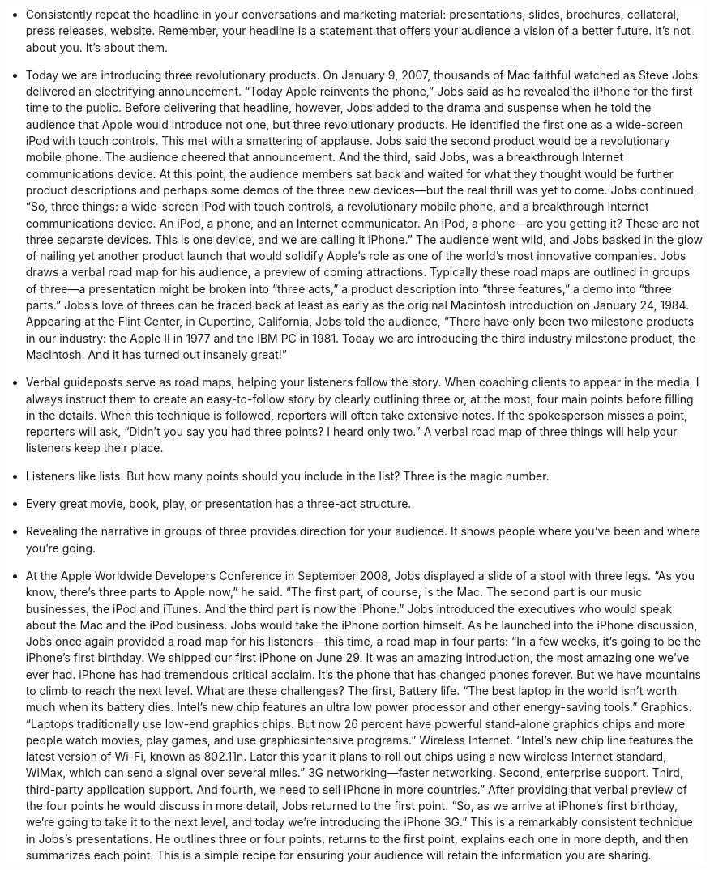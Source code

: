 - Consistently repeat the headline in your conversations and marketing material: presentations, slides, brochures, collateral, press releases, website. Remember, your headline is a statement that offers your audience a vision of a better future. It’s not about you. It’s about them.

- Today we are introducing three revolutionary products. On January 9, 2007, thousands of Mac faithful watched as Steve Jobs delivered an electrifying announcement. “Today Apple reinvents the phone,” Jobs said as he revealed the iPhone for the first time to the public. Before delivering that headline, however, Jobs added to the drama and suspense when he told the audience that Apple would introduce not one, but three revolutionary products. He identified the first one as a wide-screen iPod with touch controls. This met with a smattering of applause. Jobs said the second product would be a revolutionary mobile phone. The audience cheered that announcement. And the third, said Jobs, was a breakthrough Internet communications device. At this point, the audience members sat back and waited for what they thought would be further product descriptions and perhaps some demos of the three new devices—but the real thrill was yet to come. Jobs continued, “So, three things: a wide-screen iPod with touch controls, a revolutionary mobile phone, and a breakthrough Internet communications device. An iPod, a phone, and an Internet communicator. An iPod, a phone—are you getting it? These are not three separate devices. This is one device, and we are calling it iPhone.” The audience went wild, and Jobs basked in the glow of nailing yet another product launch that would solidify Apple’s role as one of the world’s most innovative companies. Jobs draws a verbal road map for his audience, a preview of coming attractions. Typically these road maps are outlined in groups of three—a presentation might be broken into “three acts,” a product description into “three features,” a demo into “three parts.” Jobs’s love of threes can be traced back at least as early as the original Macintosh introduction on January 24, 1984. Appearing at the Flint Center, in Cupertino, California, Jobs told the audience, “There have only been two milestone products in our industry: the Apple II in 1977 and the IBM PC in 1981. Today we are introducing the third industry milestone product, the Macintosh. And it has turned out insanely great!”

- Verbal guideposts serve as road maps, helping your listeners follow the story. When coaching clients to appear in the media, I always instruct them to create an easy-to-follow story by clearly outlining three or, at the most, four main points before filling in the details. When this technique is followed, reporters will often take extensive notes. If the spokesperson misses a point, reporters will ask, “Didn’t you say you had three points? I heard only two.” A verbal road map of three things will help your listeners keep their place.

- Listeners like lists. But how many points should you include in the list? Three is the magic number.

- Every great movie, book, play, or presentation has a three-act structure.

- Revealing the narrative in groups of three provides direction for your audience. It shows people where you’ve been and where you’re going.

- At the Apple Worldwide Developers Conference in September 2008, Jobs displayed a slide of a stool with three legs. “As you know, there’s three parts to Apple now,” he said. “The first part, of course, is the Mac. The second part is our music businesses, the iPod and iTunes. And the third part is now the iPhone.” Jobs introduced the executives who would speak about the Mac and the iPod business. Jobs would take the iPhone portion himself. As he launched into the iPhone discussion, Jobs once again provided a road map for his listeners—this time, a road map in four parts: “In a few weeks, it’s going to be the iPhone’s first birthday. We shipped our first iPhone on June 29. It was an amazing introduction, the most amazing one we’ve ever had. iPhone has had tremendous critical acclaim. It’s the phone that has changed phones forever. But we have mountains to climb to reach the next level. What are these challenges? The first, Battery life. “The best laptop in the world isn’t worth much when its battery dies. Intel’s new chip features an ultra low power processor and other energy-saving tools.” Graphics. “Laptops traditionally use low-end graphics chips. But now 26 percent have powerful stand-alone graphics chips and more people watch movies, play games, and use graphicsintensive programs.” Wireless Internet. “Intel’s new chip line features the latest version of Wi-Fi, known as 802.11n. Later this year it plans to roll out chips using a new wireless Internet standard, WiMax, which can send a signal over several miles.” 3G networking—faster networking. Second, enterprise support. Third, third-party application support. And fourth, we need to sell iPhone in more countries.” After providing that verbal preview of the four points he would discuss in more detail, Jobs returned to the first point. “So, as we arrive at iPhone’s first birthday, we’re going to take it to the next level, and today we’re introducing the iPhone 3G.” This is a remarkably consistent technique in Jobs’s presentations. He outlines three or four points, returns to the first point, explains each one in more depth, and then summarizes each point. This is a simple recipe for ensuring your audience will retain the information you are sharing.
